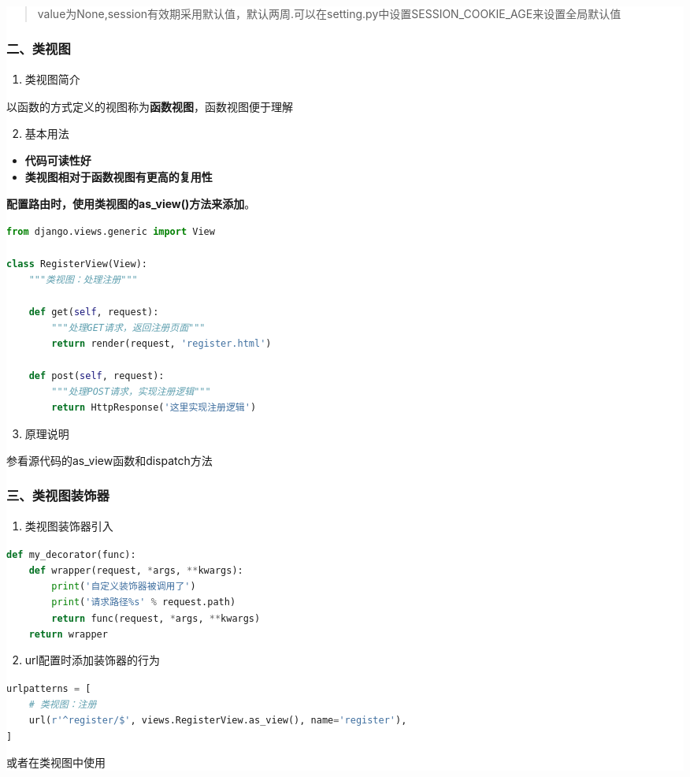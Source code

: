 > value为None,session有效期采用默认值，默认两周.可以在setting.py中设置SESSION_COOKIE_AGE来设置全局默认值

### 二、类视图

1.  类视图简介

以函数的方式定义的视图称为**函数视图**，函数视图便于理解

2. 基本用法

- **代码可读性好**
- **类视图相对于函数视图有更高的复用性**

**配置路由时，使用类视图的as_view()方法来添加**。

```python
from django.views.generic import View

class RegisterView(View):
    """类视图：处理注册"""

    def get(self, request):
        """处理GET请求，返回注册页面"""
        return render(request, 'register.html')

    def post(self, request):
        """处理POST请求，实现注册逻辑"""
        return HttpResponse('这里实现注册逻辑')
```

3. 原理说明

参看源代码的as_view函数和dispatch方法

### 三、类视图装饰器

1. 类视图装饰器引入

```python
def my_decorator(func):
    def wrapper(request, *args, **kwargs):
        print('自定义装饰器被调用了')
        print('请求路径%s' % request.path)
        return func(request, *args, **kwargs)
    return wrapper
```



2. url配置时添加装饰器的行为

```python
urlpatterns = [
    # 类视图：注册
    url(r'^register/$', views.RegisterView.as_view(), name='register'),
]
```

或者在类视图中使用
